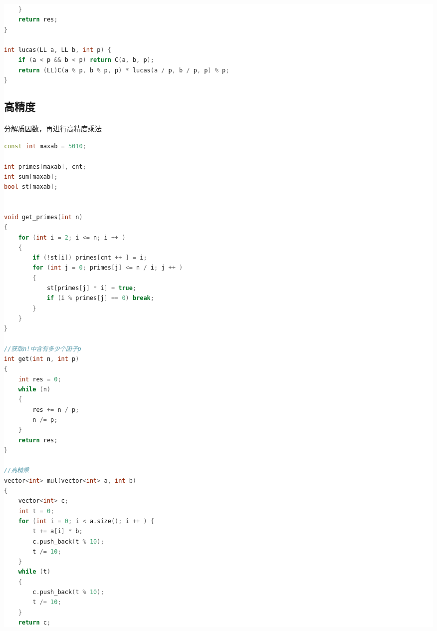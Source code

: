 ```cpp
    }
    return res;
}

int lucas(LL a, LL b, int p) {
    if (a < p && b < p) return C(a, b, p);
    return (LL)C(a % p, b % p, p) * lucas(a / p, b / p, p) % p;
}
```

## 高精度

分解质因数，再进行高精度乘法

```cpp
const int maxab = 5010;

int primes[maxab], cnt;
int sum[maxab];
bool st[maxab];


void get_primes(int n)
{
    for (int i = 2; i <= n; i ++ )
    {
        if (!st[i]) primes[cnt ++ ] = i;
        for (int j = 0; primes[j] <= n / i; j ++ )
        {
            st[primes[j] * i] = true;
            if (i % primes[j] == 0) break;
        }
    }
}

//获取n!中含有多少个因子p
int get(int n, int p)
{
    int res = 0;
    while (n)
    {
        res += n / p;
        n /= p;
    }
    return res;
}

//高精乘
vector<int> mul(vector<int> a, int b)
{
    vector<int> c;
    int t = 0;
    for (int i = 0; i < a.size(); i ++ ) {
        t += a[i] * b;
        c.push_back(t % 10);
        t /= 10;
    }
    while (t)
    {
        c.push_back(t % 10);
        t /= 10;
    }
    return c;
```